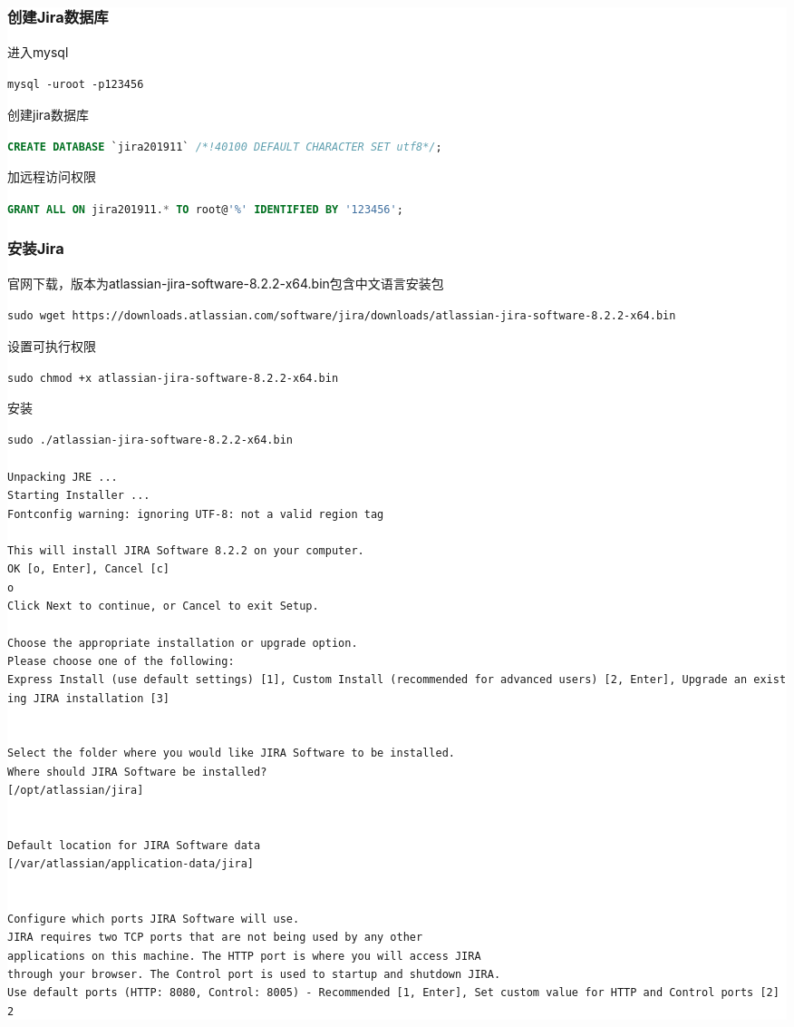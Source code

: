 ### 创建Jira数据库

进入mysql

```shell
mysql -uroot -p123456
```

创建jira数据库

```sql
CREATE DATABASE `jira201911` /*!40100 DEFAULT CHARACTER SET utf8*/;
```

加远程访问权限

```sql
GRANT ALL ON jira201911.* TO root@'%' IDENTIFIED BY '123456';
```

### 安装Jira

官网下载，版本为atlassian-jira-software-8.2.2-x64.bin包含中文语言安装包

```shell
sudo wget https://downloads.atlassian.com/software/jira/downloads/atlassian-jira-software-8.2.2-x64.bin
```

设置可执行权限

```shell
sudo chmod +x atlassian-jira-software-8.2.2-x64.bin
```

安装
```shell
sudo ./atlassian-jira-software-8.2.2-x64.bin

Unpacking JRE ...
Starting Installer ...
Fontconfig warning: ignoring UTF-8: not a valid region tag

This will install JIRA Software 8.2.2 on your computer.
OK [o, Enter], Cancel [c]
o
Click Next to continue, or Cancel to exit Setup.

Choose the appropriate installation or upgrade option.
Please choose one of the following:
Express Install (use default settings) [1], Custom Install (recommended for advanced users) [2, Enter], Upgrade an existing JIRA installation [3]


Select the folder where you would like JIRA Software to be installed.
Where should JIRA Software be installed?
[/opt/atlassian/jira]


Default location for JIRA Software data
[/var/atlassian/application-data/jira]


Configure which ports JIRA Software will use.
JIRA requires two TCP ports that are not being used by any other
applications on this machine. The HTTP port is where you will access JIRA
through your browser. The Control port is used to startup and shutdown JIRA.
Use default ports (HTTP: 8080, Control: 8005) - Recommended [1, Enter], Set custom value for HTTP and Control ports [2]
2
```